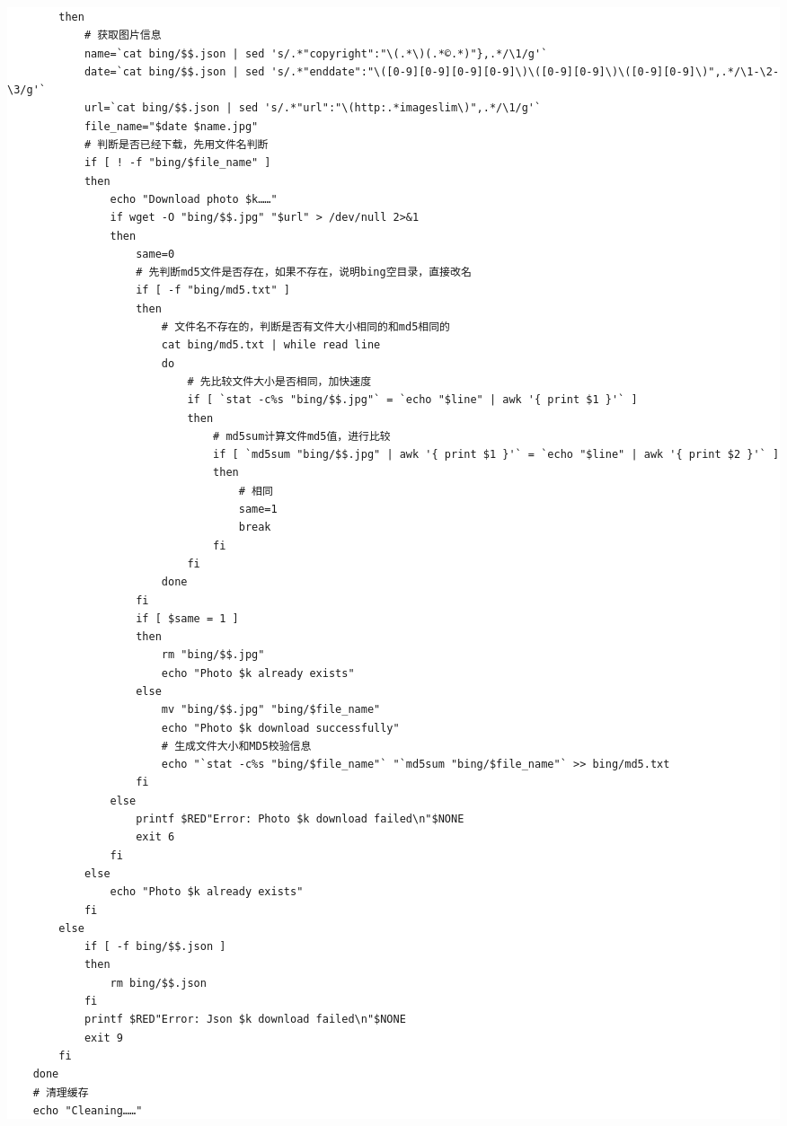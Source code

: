 ```shell
        then
            # 获取图片信息
            name=`cat bing/$$.json | sed 's/.*"copyright":"\(.*\)(.*©.*)"},.*/\1/g'`
            date=`cat bing/$$.json | sed 's/.*"enddate":"\([0-9][0-9][0-9][0-9]\)\([0-9][0-9]\)\([0-9][0-9]\)",.*/\1-\2-\3/g'`
            url=`cat bing/$$.json | sed 's/.*"url":"\(http:.*imageslim\)",.*/\1/g'`
            file_name="$date $name.jpg"
            # 判断是否已经下载，先用文件名判断
            if [ ! -f "bing/$file_name" ]
            then
                echo "Download photo $k……"
                if wget -O "bing/$$.jpg" "$url" > /dev/null 2>&1
                then
                    same=0
                    # 先判断md5文件是否存在，如果不存在，说明bing空目录，直接改名
                    if [ -f "bing/md5.txt" ]
                    then
                        # 文件名不存在的，判断是否有文件大小相同的和md5相同的
                        cat bing/md5.txt | while read line
                        do
                            # 先比较文件大小是否相同，加快速度
                            if [ `stat -c%s "bing/$$.jpg"` = `echo "$line" | awk '{ print $1 }'` ]
                            then
                                # md5sum计算文件md5值，进行比较
                                if [ `md5sum "bing/$$.jpg" | awk '{ print $1 }'` = `echo "$line" | awk '{ print $2 }'` ]
                                then
                                    # 相同
                                    same=1
                                    break
                                fi
                            fi
                        done
                    fi
                    if [ $same = 1 ]
                    then
                        rm "bing/$$.jpg"
                        echo "Photo $k already exists"
                    else
                        mv "bing/$$.jpg" "bing/$file_name"
                        echo "Photo $k download successfully"
                        # 生成文件大小和MD5校验信息
                        echo "`stat -c%s "bing/$file_name"` "`md5sum "bing/$file_name"` >> bing/md5.txt
                    fi
                else
                    printf $RED"Error: Photo $k download failed\n"$NONE
                    exit 6
                fi
            else
                echo "Photo $k already exists"
            fi
        else
            if [ -f bing/$$.json ]
            then
                rm bing/$$.json
            fi
            printf $RED"Error: Json $k download failed\n"$NONE
            exit 9
        fi
    done
    # 清理缓存
    echo "Cleaning……"
```